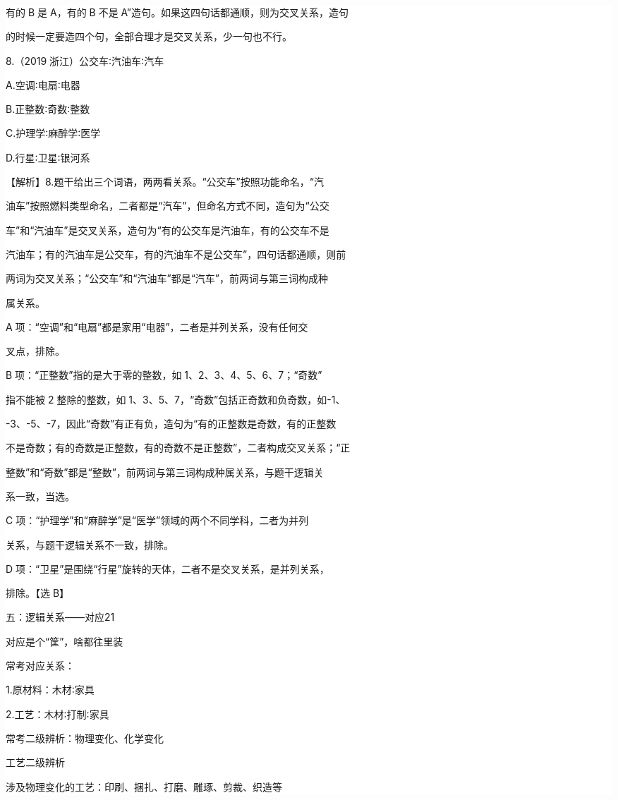 有的 B 是 A，有的 B 不是 A”造句。如果这四句话都通顺，则为交叉关系，造句

的时候一定要造四个句，全部合理才是交叉关系，少一句也不行。

8.（2019 浙江）公交车∶汽油车∶汽车

A.空调∶电扇∶电器 

B.正整数∶奇数∶整数

C.护理学∶麻醉学∶医学 

D.行星∶卫星∶银河系

【解析】8.题干给出三个词语，两两看关系。“公交车”按照功能命名，“汽

油车”按照燃料类型命名，二者都是“汽车”，但命名方式不同，造句为“公交

车”和“汽油车”是交叉关系，造句为“有的公交车是汽油车，有的公交车不是

汽油车；有的汽油车是公交车，有的汽油车不是公交车”，四句话都通顺，则前

两词为交叉关系；“公交车”和“汽油车”都是“汽车”，前两词与第三词构成种

属关系。

A 项：“空调”和“电扇”都是家用“电器”，二者是并列关系，没有任何交

叉点，排除。

B 项：“正整数”指的是大于零的整数，如 1、2、3、4、5、6、7；“奇数”

指不能被 2 整除的整数，如 1、3、5、7，“奇数”包括正奇数和负奇数，如-1、 

-3、-5、-7，因此“奇数”有正有负，造句为“有的正整数是奇数，有的正整数

不是奇数；有的奇数是正整数，有的奇数不是正整数”，二者构成交叉关系；“正

整数”和“奇数”都是“整数”，前两词与第三词构成种属关系，与题干逻辑关

系一致，当选。 

C 项：“护理学”和“麻醉学”是“医学”领域的两个不同学科，二者为并列

关系，与题干逻辑关系不一致，排除。

D 项：“卫星”是围绕“行星”旋转的天体，二者不是交叉关系，是并列关系，

排除。【选 B】

五：逻辑关系——对应21

对应是个“筐”，啥都往里装

常考对应关系：

1.原材料：木材∶家具

2.工艺：木材∶打制∶家具

常考二级辨析：物理变化、化学变化

工艺二级辨析

涉及物理变化的工艺：印刷、捆扎、打磨、雕琢、剪裁、织造等
